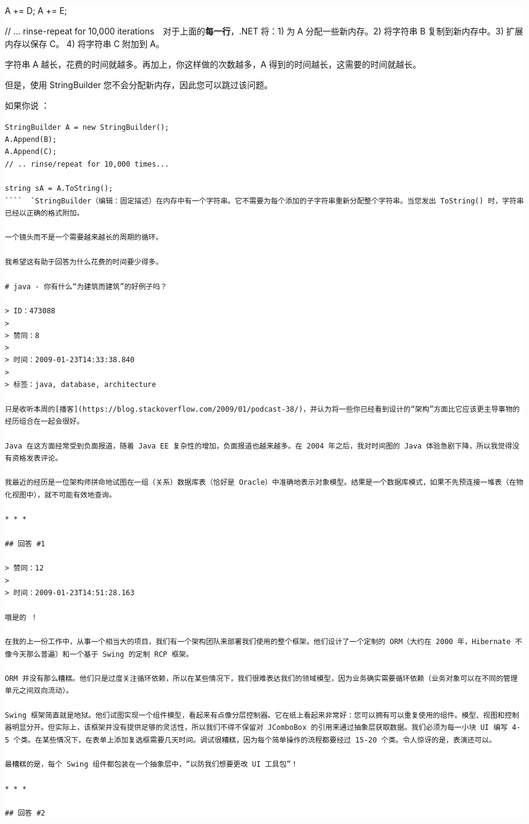A += D; A += E;

// ... rinse-repeat for 10,000 iterations`  `对于上面的**每一行**，.NET 将：1) 为 A 分配一些新内存。2) 将字符串 B 复制到新内存中。3) 扩展内存以保存 C。 4) 将字符串 C 附加到 A。

字符串 A 越长，花费的时间就越多。再加上，你这样做的次数越多，A 得到的时间越长，这需要的时间就越长。

但是，使用 StringBuilder 您不会分配新内存，因此您可以跳过该问题。

如果你说 ：

 `````
StringBuilder A = new StringBuilder();
A.Append(B);
A.Append(C);
// .. rinse/repeat for 10,000 times...

string sA = A.ToString(); 
````  `StringBuilder（编辑：固定描述）在内存中有一个字符串。它不需要为每个添加的子字符串重新分配整个字符串。当您发出 ToString() 时，字符串已经以正确的格式附加。

一个镜头而不是一个需要越来越长的周期的循环。

我希望这有助于回答为什么花费的时间要少得多。

# java - 你有什么“为建筑而建筑”的好例子吗？

> ID：473088
> 
> 赞同：8
> 
> 时间：2009-01-23T14:33:38.840
> 
> 标签：java, database, architecture

只是收听本周的[播客](https://blog.stackoverflow.com/2009/01/podcast-38/)，并认为将一些你已经看到设计的“架构”方面比它应该更主导事物的经历组合在一起会很好。

Java 在这方面经常受到负面报道，随着 Java EE 复杂性的增加，负面报道也越来越多。在 2004 年之后，我对时间图的 Java 体验急剧下降，所以我觉得没有资格发表评论。

我最近的经历是一位架构师拼命地试图在一组（关系）数据库表（恰好是 Oracle）中准确地表示对象模型。结果是一个数据库模式，如果不先预连接一堆表（在物化视图中），就不可能有效地查询。

* * *

## 回答 #1

> 赞同：12
> 
> 时间：2009-01-23T14:51:28.163

哦是的 ！

在我的上一份工作中，从事一个相当大的项目，我们有一个架构团队来部署我们使用的整个框架。他们设计了一个定制的 ORM（大约在 2000 年，Hibernate 不像今天那么普遍）和一个基于 Swing 的定制 RCP 框架。

ORM 并没有那么糟糕。他们只是过度关注循环依赖，所以在某些情况下，我们很难表达我们的领域模型，因为业务确实需要循环依赖（业务对象可以在不同的管理单元之间双向流动）。

Swing 框架简直就是地狱。他们试图实现一个组件模型，看起来有点像分层控制器。它在纸上看起来非常好：您可以拥有可以重复使用的组件。模型、视图和控制器明显分开。但实际上，该框架并没有提供足够的灵活性，所以我们不得不保留对 JComboBox 的引用来通过抽象层获取数据。我们必须为每一小块 UI 编写 4-5 个类。在某些情况下，在表单上添加复选框需要几天时间。调试很糟糕，因为每个简单操作的流程都要经过 15-20 个类。令人惊讶的是，表演还可以。

最糟糕的是，每个 Swing 组件都包装在一个抽象层中，“以防我们想要更改 UI 工具包”！

* * *

## 回答 #2

 `````